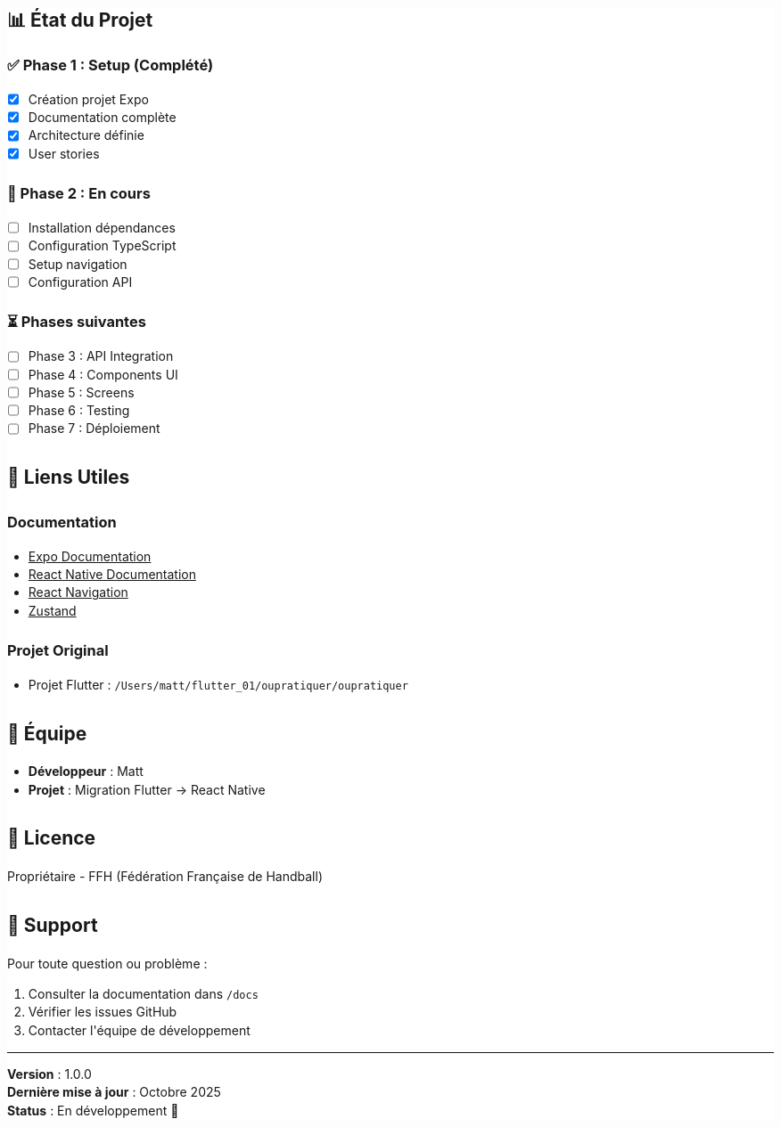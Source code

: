 ## 📊 État du Projet

### ✅ Phase 1 : Setup (Complété)
- [x] Création projet Expo
- [x] Documentation complète
- [x] Architecture définie
- [x] User stories

### 🚧 Phase 2 : En cours
- [ ] Installation dépendances
- [ ] Configuration TypeScript
- [ ] Setup navigation
- [ ] Configuration API

### ⏳ Phases suivantes
- [ ] Phase 3 : API Integration
- [ ] Phase 4 : Components UI
- [ ] Phase 5 : Screens
- [ ] Phase 6 : Testing
- [ ] Phase 7 : Déploiement

## 🔗 Liens Utiles

### Documentation
- [Expo Documentation](https://docs.expo.dev/)
- [React Native Documentation](https://reactnavigation.org/)
- [React Navigation](https://reactnavigation.org/)
- [Zustand](https://github.com/pmndrs/zustand)

### Projet Original
- Projet Flutter : `/Users/matt/flutter_01/oupratiquer/oupratiquer`

## 👥 Équipe

- **Développeur** : Matt
- **Projet** : Migration Flutter → React Native

## 📄 Licence

Propriétaire - FFH (Fédération Française de Handball)

## 📮 Support

Pour toute question ou problème :
1. Consulter la documentation dans `/docs`
2. Vérifier les issues GitHub
3. Contacter l'équipe de développement

---

**Version** : 1.0.0  
**Dernière mise à jour** : Octobre 2025  
**Status** : En développement 🚧

